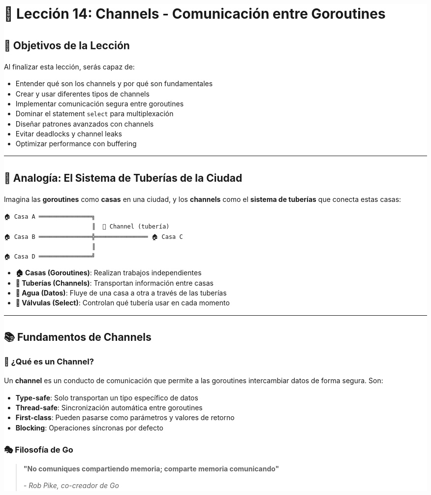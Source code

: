 # 📡 Lección 14: Channels - Comunicación entre Goroutines

## 🎯 Objetivos de la Lección

Al finalizar esta lección, serás capaz de:
- Entender qué son los channels y por qué son fundamentales
- Crear y usar diferentes tipos de channels
- Implementar comunicación segura entre goroutines
- Dominar el statement `select` para multiplexación
- Diseñar patrones avanzados con channels
- Evitar deadlocks y channel leaks
- Optimizar performance con buffering

---

## 🧠 Analogía: El Sistema de Tuberías de la Ciudad

Imagina las **goroutines** como **casas** en una ciudad, y los **channels** como el **sistema de tuberías** que conecta estas casas:

```
🏠 Casa A ═══════════════╗
                         ║  📡 Channel (tubería)
🏠 Casa B ═══════════════╬═══════════════ 🏠 Casa C
                         ║
🏠 Casa D ═══════════════╝
```

- **🏠 Casas (Goroutines)**: Realizan trabajos independientes
- **📡 Tuberías (Channels)**: Transportan información entre casas
- **🚰 Agua (Datos)**: Fluye de una casa a otra a través de las tuberías
- **🔧 Válvulas (Select)**: Controlan qué tubería usar en cada momento

---

## 📚 Fundamentos de Channels

### 🔧 ¿Qué es un Channel?

Un **channel** es un conducto de comunicación que permite a las goroutines intercambiar datos de forma segura. Son:

- **Type-safe**: Solo transportan un tipo específico de datos
- **Thread-safe**: Sincronización automática entre goroutines
- **First-class**: Pueden pasarse como parámetros y valores de retorno
- **Blocking**: Operaciones síncronas por defecto

### 🎭 Filosofía de Go

> **"No comuniques compartiendo memoria; comparte memoria comunicando"**
> 
> *- Rob Pike, co-creador de Go*
